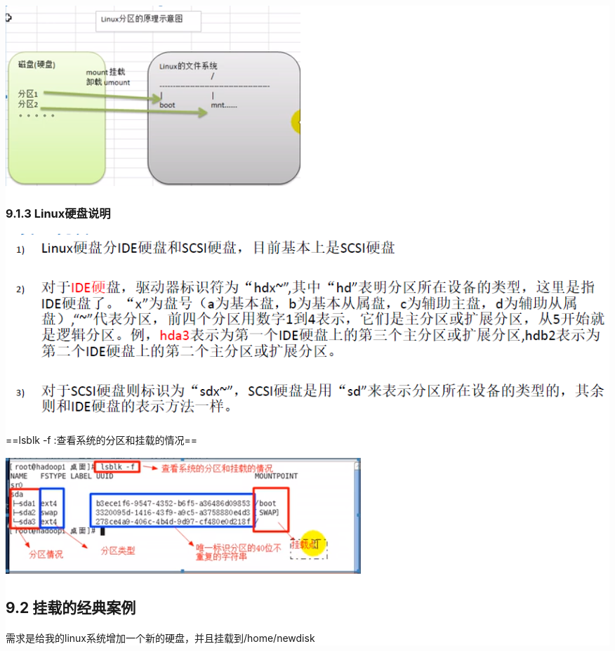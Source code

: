 ![1564709524861](assets/1564709524861.png)

### 9.1.3 Linux硬盘说明

![1564709593748](assets/1564709593748.png)

==lsblk -f :查看系统的分区和挂载的情况==

![1564710177128](assets/1564710177128.png)



## 9.2 挂载的经典案例

需求是给我的linux系统增加一个新的硬盘，并且挂载到/home/newdisk
